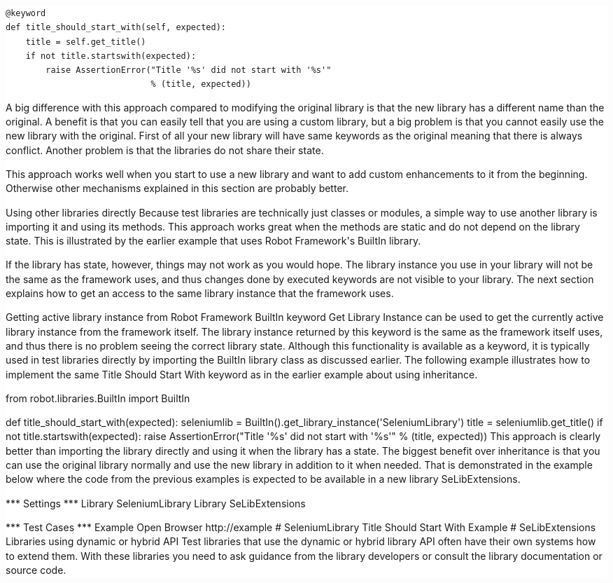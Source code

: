     @keyword
    def title_should_start_with(self, expected):
        title = self.get_title()
        if not title.startswith(expected):
            raise AssertionError("Title '%s' did not start with '%s'"
                                 % (title, expected))
A big difference with this approach compared to modifying the original library is that the new library has a different name than the original. A benefit is that you can easily tell that you are using a custom library, but a big problem is that you cannot easily use the new library with the original. First of all your new library will have same keywords as the original meaning that there is always conflict. Another problem is that the libraries do not share their state.

This approach works well when you start to use a new library and want to add custom enhancements to it from the beginning. Otherwise other mechanisms explained in this section are probably better.

Using other libraries directly
Because test libraries are technically just classes or modules, a simple way to use another library is importing it and using its methods. This approach works great when the methods are static and do not depend on the library state. This is illustrated by the earlier example that uses Robot Framework's BuiltIn library.

If the library has state, however, things may not work as you would hope. The library instance you use in your library will not be the same as the framework uses, and thus changes done by executed keywords are not visible to your library. The next section explains how to get an access to the same library instance that the framework uses.

Getting active library instance from Robot Framework
BuiltIn keyword Get Library Instance can be used to get the currently active library instance from the framework itself. The library instance returned by this keyword is the same as the framework itself uses, and thus there is no problem seeing the correct library state. Although this functionality is available as a keyword, it is typically used in test libraries directly by importing the BuiltIn library class as discussed earlier. The following example illustrates how to implement the same Title Should Start With keyword as in the earlier example about using inheritance.

from robot.libraries.BuiltIn import BuiltIn


def title_should_start_with(expected):
    seleniumlib = BuiltIn().get_library_instance('SeleniumLibrary')
    title = seleniumlib.get_title()
    if not title.startswith(expected):
        raise AssertionError("Title '%s' did not start with '%s'"
                             % (title, expected))
This approach is clearly better than importing the library directly and using it when the library has a state. The biggest benefit over inheritance is that you can use the original library normally and use the new library in addition to it when needed. That is demonstrated in the example below where the code from the previous examples is expected to be available in a new library SeLibExtensions.

*** Settings ***
Library    SeleniumLibrary
Library    SeLibExtensions

*** Test Cases ***
Example
    Open Browser    http://example      # SeleniumLibrary
    Title Should Start With    Example  # SeLibExtensions
Libraries using dynamic or hybrid API
Test libraries that use the dynamic or hybrid library API often have their own systems how to extend them. With these libraries you need to ask guidance from the library developers or consult the library documentation or source code.
